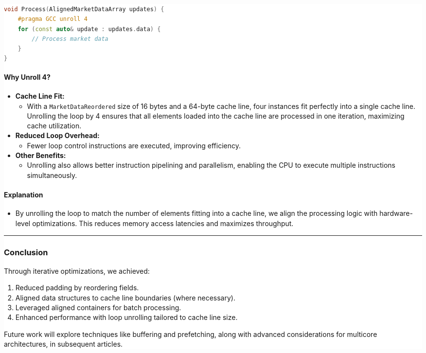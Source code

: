 ```cpp
void Process(AlignedMarketDataArray updates) {
    #pragma GCC unroll 4
    for (const auto& update : updates.data) {
        // Process market data
    }
}
```

#### **Why Unroll 4?**
- **Cache Line Fit:**
  - With a `MarketDataReordered` size of 16 bytes and a 64-byte cache line, four instances fit perfectly into a single cache line. Unrolling the loop by 4 ensures that all elements loaded into the cache line are processed in one iteration, maximizing cache utilization.
- **Reduced Loop Overhead:**
  - Fewer loop control instructions are executed, improving efficiency.
- **Other Benefits:**
  - Unrolling also allows better instruction pipelining and parallelism, enabling the CPU to execute multiple instructions simultaneously.

#### **Explanation**
- By unrolling the loop to match the number of elements fitting into a cache line, we align the processing logic with hardware-level optimizations. This reduces memory access latencies and maximizes throughput.

---

### **Conclusion**
Through iterative optimizations, we achieved:
1. Reduced padding by reordering fields.
2. Aligned data structures to cache line boundaries (where necessary).
3. Leveraged aligned containers for batch processing.
4. Enhanced performance with loop unrolling tailored to cache line size.

Future work will explore techniques like buffering and prefetching, along with advanced considerations for multicore architectures, in subsequent articles.

